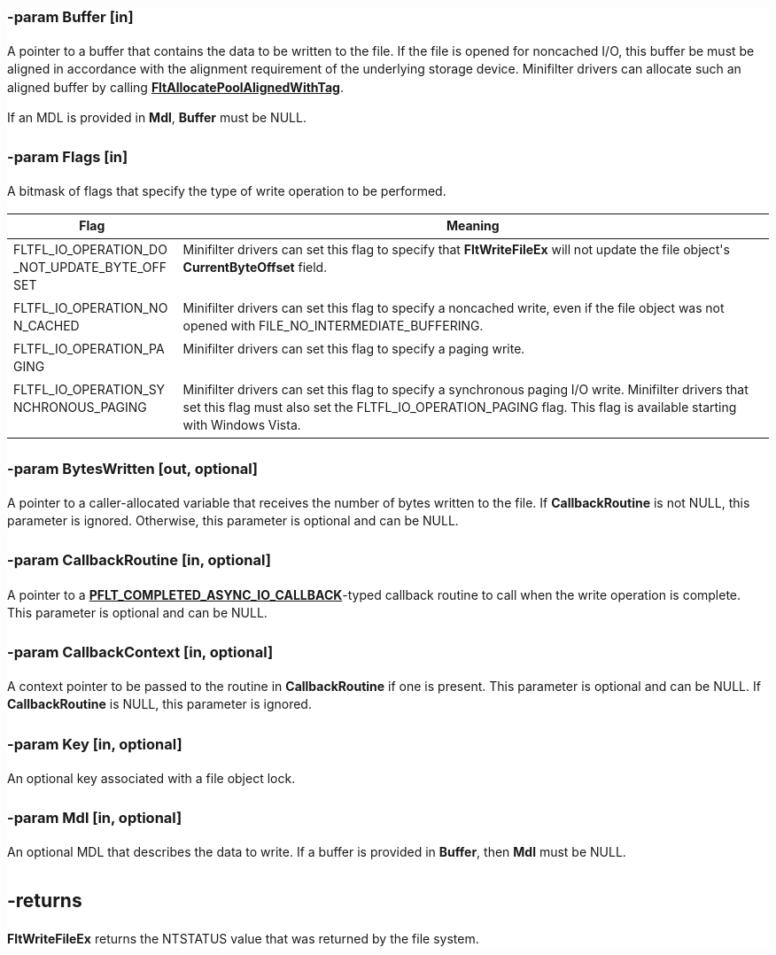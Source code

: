 ### -param Buffer [in]

A pointer to a buffer that contains the data to be written to the file. If the file is opened for noncached I/O, this buffer be must be aligned in accordance with the alignment requirement of the underlying storage device. Minifilter drivers can allocate such an aligned buffer by calling [**FltAllocatePoolAlignedWithTag**](nf-fltkernel-fltallocatepoolalignedwithtag.md).

If an MDL is provided in **Mdl**, **Buffer** must be NULL.

### -param Flags [in]

A bitmask of flags that specify the type of write operation to be performed.

| Flag | Meaning |
| ---- | ------- |
| FLTFL_IO_OPERATION_DO_NOT_UPDATE_BYTE_OFFSET | Minifilter drivers can set this flag to specify that **FltWriteFileEx**  will not update the file object's **CurrentByteOffset** field. |
| FLTFL_IO_OPERATION_NON_CACHED | Minifilter drivers can set this flag to specify a noncached write, even if the file object was not opened with FILE_NO_INTERMEDIATE_BUFFERING. |
| FLTFL_IO_OPERATION_PAGING | Minifilter drivers can set this flag to specify a paging write. |
| FLTFL_IO_OPERATION_SYNCHRONOUS_PAGING | Minifilter drivers can set this flag to specify a synchronous paging I/O write. Minifilter drivers that set this flag must also set the FLTFL_IO_OPERATION_PAGING flag. This flag is available starting with Windows Vista. |

### -param BytesWritten [out, optional]

A pointer to a caller-allocated variable that receives the number of bytes written to the file. If **CallbackRoutine** is not NULL, this parameter is ignored. Otherwise, this parameter is optional and can be NULL.

### -param CallbackRoutine [in, optional]

A pointer to a [**PFLT_COMPLETED_ASYNC_IO_CALLBACK**](nc-fltkernel-pflt_completed_async_io_callback.md)-typed callback routine to call when the write operation is complete. This parameter is optional and can be NULL.

### -param CallbackContext [in, optional]

A context pointer to be passed to the routine in **CallbackRoutine** if one is present. This parameter is optional and can be NULL. If **CallbackRoutine** is NULL, this parameter is ignored.

### -param Key [in, optional]

An optional key associated with a file object lock.

### -param Mdl [in, optional]

An optional MDL that describes the data to write. If a buffer is provided in **Buffer**, then **Mdl** must be NULL.

## -returns

**FltWriteFileEx** returns the NTSTATUS value that was returned by the file system.
